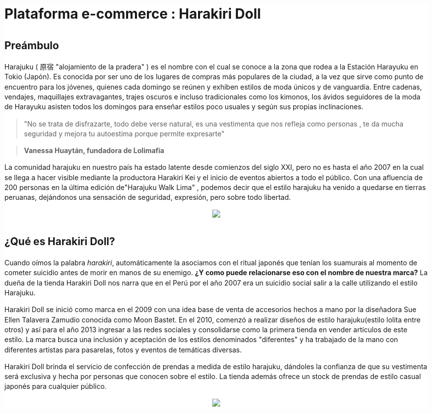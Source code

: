 #  Plataforma e-commerce : Harakiri Doll


##  Preámbulo

Harajuku ( 原宿 "alojamiento de la pradera" ) es el nombre con el cual se conoce a la zona que rodea a la Estación Harayuku en Tokio (Japón). Es conocida por ser uno de los lugares de compras más populares de la ciudad, a la vez que sirve como punto de encuentro para los jóvenes, quienes cada domingo se reúnen y exhiben estilos de moda únicos y de vanguardia. Entre cadenas, vendajes, maquillajes extravagantes, trajes oscuros e incluso tradicionales como los kimonos, los ávidos seguidores de la moda de Harayuku asisten todos los domingos para enseñar estilos poco usuales y según sus propias inclinaciones.

  > "No se trata de disfrazarte, todo debe verse natural, es una vestimenta que nos refleja como personas , te da mucha seguridad y mejora tu autoestima porque permite expresarte"

> **Vanessa Huaytán, fundadora de Lolimafia**

La comunidad harajuku en nuestro país ha estado latente desde comienzos del siglo XXI, pero no es hasta el año 2007 en la cual se llega a hacer visible mediante la productora Harakiri Kei y el inicio de eventos abiertos a todo el público. Con una afluencia de 200 personas en la última edición de"Harajuku Walk Lima" , podemos decir que el estilo harajuku ha venido a quedarse en tierras peruanas, dejándonos una sensación de seguridad, expresión, pero sobre todo libertad.

<p  align="center">

<img  src="http://i65.tinypic.com/2uiiyj9.jpg">

</p>

##  ¿Qué es Harakiri Doll?
Cuando oímos la palabra *harakiri*, automáticamente la asociamos con el ritual japonés que tenían los suamurais al momento de cometer suicidio antes de morir en manos de su enemigo. 
**¿Y como puede relacionarse eso con el nombre de nuestra marca?** 
La dueña de la tienda Harakiri Doll nos narra que en el Perú por el año 2007 era un suicidio social salir a la calle utilizando el estilo Harajuku.

Harakiri Doll se inició como marca en el 2009 con una idea base de venta de accesorios hechos a mano por la diseñadora Sue Ellen Talavera Zamudio conocida como Moon Bastet. En el 2010, comenzó a realizar diseños de estilo harajuku(estilo lolita entre otros) y así para el año 2013 ingresar a las redes sociales y consolidarse como la primera tienda en vender artículos de este estilo. La marca busca una inclusión y aceptación de los estilos denominados "diferentes" y ha trabajado de la mano con diferentes artistas para pasarelas, fotos y eventos de temáticas diversas. 

Harakiri Doll brinda el servicio de confección de prendas a medida de estilo harajuku, dándoles la confianza de que su vestimenta será exclusiva y hecha por personas que conocen sobre el estilo. La tienda además ofrece un stock de prendas de estilo casual japonés para cualquier público.

<p  align="center">

<img  src="http://i65.tinypic.com/dxof8g.jpg" width="300">

</p>

